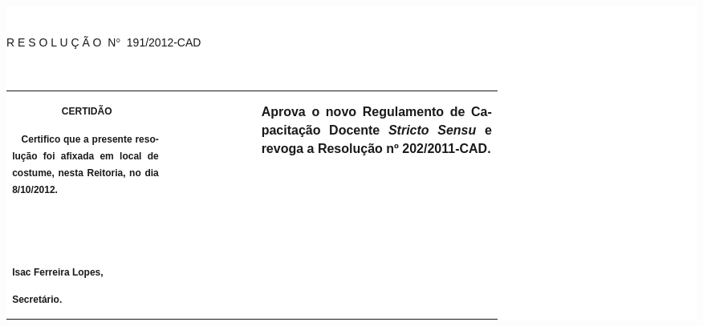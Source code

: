 <body lang=PT-BR link=blue vlink=purple style='tab-interval:35.4pt'>

<div class=Section1>

<p class=MsoTitle><span style='font-size:11.0pt;font-family:Arial;mso-no-proof:
yes'><o:p>&nbsp;</o:p></span></p>

<p class=MsoTitle><span style='font-family:Arial;mso-bidi-font-family:"Times New Roman";
mso-no-proof:yes'>R E S O L U Ç Ã O<span style='mso-spacerun:yes'>  </span>N</span><span
style='font-family:Symbol;mso-ascii-font-family:Arial;mso-hansi-font-family:
Arial;mso-char-type:symbol;mso-symbol-font-family:Symbol;mso-no-proof:yes'><span
style='mso-char-type:symbol;mso-symbol-font-family:Symbol'>°</span></span><span
style='font-family:Arial;mso-bidi-font-family:"Times New Roman";mso-no-proof:
yes'><span style='mso-spacerun:yes'>  </span>191/2012-CAD<o:p></o:p></span></p>

<p class=BodyText21><span style='mso-bidi-font-size:12.0pt;font-family:Arial;
mso-bidi-font-family:"Times New Roman";mso-no-proof:yes'><o:p>&nbsp;</o:p></span></p>

<table class=MsoNormalTable border=0 cellspacing=0 cellpadding=0 width=612
 style='width:459.0pt;border-collapse:collapse;mso-padding-alt:0cm 5.4pt 0cm 5.4pt'>
 <tr style='mso-yfti-irow:0;mso-yfti-firstrow:yes;mso-yfti-lastrow:yes'>
  <td width=196 valign=top style='width:147.15pt;padding:0cm 5.4pt 0cm 5.4pt'>
  <p class=MsoNormal align=center style='text-align:center'><b
  style='mso-bidi-font-weight:normal'><span style='font-size:9.0pt;mso-bidi-font-size:
  10.0pt;font-family:Arial;mso-bidi-font-family:"Times New Roman";mso-no-proof:
  yes'><span style='mso-spacerun:yes'> </span>CERTIDÃO<o:p></o:p></span></b></p>
  <p class=MsoNormal style='text-align:justify;line-height:150%'><b
  style='mso-bidi-font-weight:normal'><span style='font-size:9.0pt;mso-bidi-font-size:
  10.0pt;line-height:150%;font-family:Arial;mso-bidi-font-family:"Times New Roman";
  mso-no-proof:yes'><span style='mso-spacerun:yes'>   </span>Certifico que a
  presente resolução foi afixada em local de costume, nesta Reitoria, no dia 8/10/2012.<o:p></o:p></span></b></p>
  <p class=MsoNormal><b style='mso-bidi-font-weight:normal'><span
  style='font-size:8.0pt;font-family:Arial;mso-bidi-font-family:"Times New Roman";
  mso-no-proof:yes'><o:p>&nbsp;</o:p></span></b></p>
  <p class=MsoNormal><b style='mso-bidi-font-weight:normal'><span
  style='font-size:8.0pt;font-family:Arial;mso-bidi-font-family:"Times New Roman";
  mso-no-proof:yes'><o:p>&nbsp;</o:p></span></b></p>
  <p class=MsoNormal><b style='mso-bidi-font-weight:normal'><span
  style='font-size:9.0pt;mso-bidi-font-size:10.0pt;font-family:Arial;
  mso-bidi-font-family:"Times New Roman";mso-no-proof:yes'>Isac Ferreira Lopes,<o:p></o:p></span></b></p>
  <p class=MsoNormal><b style='mso-bidi-font-weight:normal'><span
  style='font-size:9.0pt;mso-bidi-font-size:10.0pt;font-family:Arial;
  mso-bidi-font-family:"Times New Roman";mso-no-proof:yes'>Secretário.<o:p></o:p></span></b></p>
  </td>
  <td width=107 valign=top style='width:80.25pt;padding:0cm 5.4pt 0cm 5.4pt'>
  <p class=MsoNormal style='margin-right:-5.4pt'><b><span style='font-size:
  12.0pt;mso-bidi-font-size:10.0pt;font-family:Arial;mso-bidi-font-family:"Times New Roman";
  mso-no-proof:yes'><o:p>&nbsp;</o:p></span></b></p>
  </td>
  <td width=309 valign=top style='width:231.6pt;padding:0cm 5.4pt 0cm 5.4pt'>
  <p class=MsoNormal style='text-align:justify'><b><span style='font-size:12.0pt;
  font-family:Arial;mso-bidi-font-family:"Times New Roman";mso-no-proof:yes'>Aprova
  o novo Regulamento de Capacitação Docente <i style='mso-bidi-font-style:normal'>Stricto
  Sensu</i> e revoga a Resolução nº 202/2011-CAD.<o:p></o:p></span></b></p>
  </td>
 </tr>
</table>

